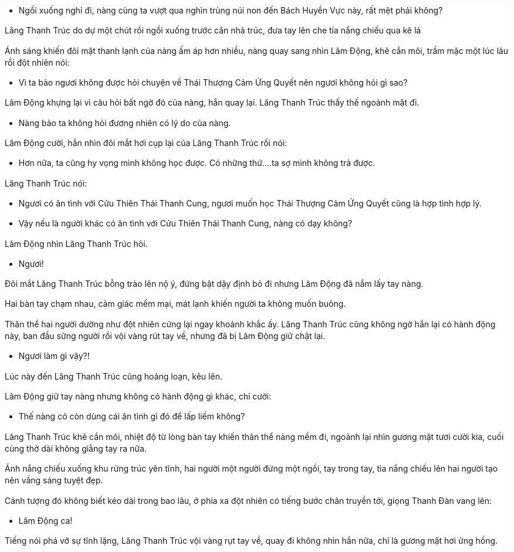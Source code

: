 - Ngồi xuống nghỉ đi, nàng cùng ta vượt qua nghìn trùng núi non đến Bách Huyền Vực này, rất mệt phải không?

Lăng Thanh Trúc do dự một chút rồi ngồi xuống trước căn nhà trúc, đưa tay lên che tia nắng chiếu qua kẽ lá

Ánh sáng khiến đôi mặt thanh lạnh của nàng ấm áp hơn nhiều, nàng quay sang nhìn Lâm Động, khẽ cắn môi, trầm mặc một lúc lâu rồi đột nhiên nói:

- Vì ta bảo ngươi không được hỏi chuyện về Thái Thượng Cảm Ứng Quyết nên ngươi không hỏi gì sao?

Lâm Động khựng lại vì câu hỏi bất ngờ đó của nàng, hắn quay lại. Lăng Thanh Trúc thấy thế ngoảnh mặt đi.

- Nàng bảo ta không hỏi đương nhiên có lý do của nàng.

Lâm Động cười, hắn nhìn đôi mắt hơi cụp lại của Lăng Thanh Trúc rồi nói:

- Hơn nữa, ta cũng hy vọng mình không học được. Có những thứ….ta sợ mình không trả được.

Lăng Thanh Trúc nói:

- Ngươi có ân tình với Cửu Thiên Thái Thanh Cung, ngươi muốn học Thái Thượng Cảm Ứng Quyết cũng là hợp tình hợp lý.

- Vậy nếu là người khác có ân tình với Cửu Thiên Thái Thanh Cung, nàng có dạy không?

Lâm Động nhìn Lăng Thanh Trúc hỏi.

- Ngươi!

Đôi mắt Lăng Thanh Trúc bỗng trào lên nộ ý, đứng bật dậy định bỏ đi nhưng Lâm Động đã nắm lấy tay nàng.

Hai bàn tay chạm nhau, cảm giác mềm mại, mát lạnh khiến người ta không muốn buông.

Thân thể hai người dường như đột nhiên cứng lại ngay khoảnh khắc ấy. Lăng Thanh Trúc cũng không ngờ hắn lại có hành động này, ban đầu sững người rồi vội vàng rút tay về, nhưng đã bị Lâm Động giữ chặt lại.

- Ngươi làm gì vậy?!

Lúc này đến Lăng Thanh Trúc cũng hoảng loạn, kêu lên.

Lâm Động giữ tay nàng nhưng không có hành động gì khác, chỉ cười:

- Thế nàng có còn dùng cái ân tình gì đó để lấp liếm không?

Lăng Thanh Trúc khẽ cắn môi, nhiệt độ từ lòng bàn tay khiến thân thể nàng mềm đi, ngoảnh lại nhìn gương mặt tươi cười kia, cuối cùng thở dài không giằng tay ra nữa.

Ánh nắng chiếu xuống khu rừng trúc yên tĩnh, hai người một người đứng một ngồi, tay trong tay, tia nắng chiếu lên hai người tạo nên vầng sáng tuyệt đẹp.

Cảnh tượng đó không biết kéo dài trong bao lâu, ở phía xa đột nhiên có tiếng bước chân truyền tới, giọng Thanh Đàn vang lên:

- Lâm Động ca!

Tiếng nói phá vỡ sự tĩnh lặng, Lăng Thanh Trúc vội vàng rụt tay về, quay đi không nhìn hắn nữa, chỉ là gương mặt hơi ửng hồng.
